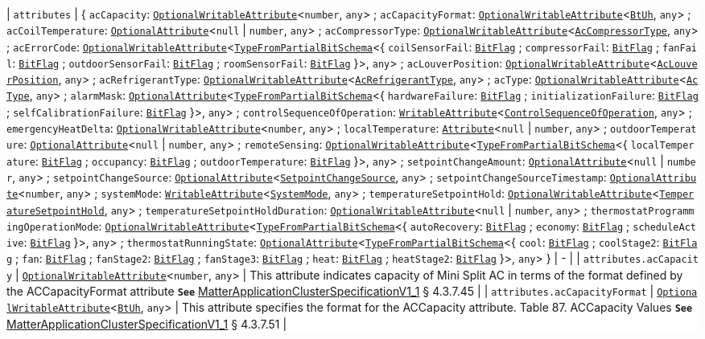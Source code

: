 | `attributes` | \{ `acCapacity`: [`OptionalWritableAttribute`](../interfaces/cluster_export.OptionalWritableAttribute.md)\<`number`, `any`\> ; `acCapacityFormat`: [`OptionalWritableAttribute`](../interfaces/cluster_export.OptionalWritableAttribute.md)\<[`BtUh`](../enums/cluster_export.Thermostat.AcCapacityFormat.md#btuh), `any`\> ; `acCoilTemperature`: [`OptionalAttribute`](../interfaces/cluster_export.OptionalAttribute.md)\<``null`` \| `number`, `any`\> ; `acCompressorType`: [`OptionalWritableAttribute`](../interfaces/cluster_export.OptionalWritableAttribute.md)\<[`AcCompressorType`](../enums/cluster_export.Thermostat.AcCompressorType.md), `any`\> ; `acErrorCode`: [`OptionalWritableAttribute`](../interfaces/cluster_export.OptionalWritableAttribute.md)\<[`TypeFromPartialBitSchema`](schema_export.md#typefrompartialbitschema)\<\{ `coilSensorFail`: [`BitFlag`](schema_export.md#bitflag) ; `compressorFail`: [`BitFlag`](schema_export.md#bitflag) ; `fanFail`: [`BitFlag`](schema_export.md#bitflag) ; `outdoorSensorFail`: [`BitFlag`](schema_export.md#bitflag) ; `roomSensorFail`: [`BitFlag`](schema_export.md#bitflag)  }\>, `any`\> ; `acLouverPosition`: [`OptionalWritableAttribute`](../interfaces/cluster_export.OptionalWritableAttribute.md)\<[`AcLouverPosition`](../enums/cluster_export.Thermostat.AcLouverPosition.md), `any`\> ; `acRefrigerantType`: [`OptionalWritableAttribute`](../interfaces/cluster_export.OptionalWritableAttribute.md)\<[`AcRefrigerantType`](../enums/cluster_export.Thermostat.AcRefrigerantType.md), `any`\> ; `acType`: [`OptionalWritableAttribute`](../interfaces/cluster_export.OptionalWritableAttribute.md)\<[`AcType`](../enums/cluster_export.Thermostat.AcType.md), `any`\> ; `alarmMask`: [`OptionalAttribute`](../interfaces/cluster_export.OptionalAttribute.md)\<[`TypeFromPartialBitSchema`](schema_export.md#typefrompartialbitschema)\<\{ `hardwareFailure`: [`BitFlag`](schema_export.md#bitflag) ; `initializationFailure`: [`BitFlag`](schema_export.md#bitflag) ; `selfCalibrationFailure`: [`BitFlag`](schema_export.md#bitflag)  }\>, `any`\> ; `controlSequenceOfOperation`: [`WritableAttribute`](../interfaces/cluster_export.WritableAttribute.md)\<[`ControlSequenceOfOperation`](../enums/cluster_export.Thermostat.ControlSequenceOfOperation.md), `any`\> ; `emergencyHeatDelta`: [`OptionalWritableAttribute`](../interfaces/cluster_export.OptionalWritableAttribute.md)\<`number`, `any`\> ; `localTemperature`: [`Attribute`](../interfaces/cluster_export.Attribute.md)\<``null`` \| `number`, `any`\> ; `outdoorTemperature`: [`OptionalAttribute`](../interfaces/cluster_export.OptionalAttribute.md)\<``null`` \| `number`, `any`\> ; `remoteSensing`: [`OptionalWritableAttribute`](../interfaces/cluster_export.OptionalWritableAttribute.md)\<[`TypeFromPartialBitSchema`](schema_export.md#typefrompartialbitschema)\<\{ `localTemperature`: [`BitFlag`](schema_export.md#bitflag) ; `occupancy`: [`BitFlag`](schema_export.md#bitflag) ; `outdoorTemperature`: [`BitFlag`](schema_export.md#bitflag)  }\>, `any`\> ; `setpointChangeAmount`: [`OptionalAttribute`](../interfaces/cluster_export.OptionalAttribute.md)\<``null`` \| `number`, `any`\> ; `setpointChangeSource`: [`OptionalAttribute`](../interfaces/cluster_export.OptionalAttribute.md)\<[`SetpointChangeSource`](../enums/cluster_export.Thermostat.SetpointChangeSource.md), `any`\> ; `setpointChangeSourceTimestamp`: [`OptionalAttribute`](../interfaces/cluster_export.OptionalAttribute.md)\<`number`, `any`\> ; `systemMode`: [`WritableAttribute`](../interfaces/cluster_export.WritableAttribute.md)\<[`SystemMode`](../enums/cluster_export.Thermostat.SystemMode.md), `any`\> ; `temperatureSetpointHold`: [`OptionalWritableAttribute`](../interfaces/cluster_export.OptionalWritableAttribute.md)\<[`TemperatureSetpointHold`](../enums/cluster_export.Thermostat.TemperatureSetpointHold.md), `any`\> ; `temperatureSetpointHoldDuration`: [`OptionalWritableAttribute`](../interfaces/cluster_export.OptionalWritableAttribute.md)\<``null`` \| `number`, `any`\> ; `thermostatProgrammingOperationMode`: [`OptionalWritableAttribute`](../interfaces/cluster_export.OptionalWritableAttribute.md)\<[`TypeFromPartialBitSchema`](schema_export.md#typefrompartialbitschema)\<\{ `autoRecovery`: [`BitFlag`](schema_export.md#bitflag) ; `economy`: [`BitFlag`](schema_export.md#bitflag) ; `scheduleActive`: [`BitFlag`](schema_export.md#bitflag)  }\>, `any`\> ; `thermostatRunningState`: [`OptionalAttribute`](../interfaces/cluster_export.OptionalAttribute.md)\<[`TypeFromPartialBitSchema`](schema_export.md#typefrompartialbitschema)\<\{ `cool`: [`BitFlag`](schema_export.md#bitflag) ; `coolStage2`: [`BitFlag`](schema_export.md#bitflag) ; `fan`: [`BitFlag`](schema_export.md#bitflag) ; `fanStage2`: [`BitFlag`](schema_export.md#bitflag) ; `fanStage3`: [`BitFlag`](schema_export.md#bitflag) ; `heat`: [`BitFlag`](schema_export.md#bitflag) ; `heatStage2`: [`BitFlag`](schema_export.md#bitflag)  }\>, `any`\>  } | - |
| `attributes.acCapacity` | [`OptionalWritableAttribute`](../interfaces/cluster_export.OptionalWritableAttribute.md)\<`number`, `any`\> | This attribute indicates capacity of Mini Split AC in terms of the format defined by the ACCapacityFormat attribute **`See`** [MatterApplicationClusterSpecificationV1_1](../interfaces/spec_export.MatterApplicationClusterSpecificationV1_1.md) § 4.3.7.45 |
| `attributes.acCapacityFormat` | [`OptionalWritableAttribute`](../interfaces/cluster_export.OptionalWritableAttribute.md)\<[`BtUh`](../enums/cluster_export.Thermostat.AcCapacityFormat.md#btuh), `any`\> | This attribute specifies the format for the ACCapacity attribute. Table 87. ACCapacity Values **`See`** [MatterApplicationClusterSpecificationV1_1](../interfaces/spec_export.MatterApplicationClusterSpecificationV1_1.md) § 4.3.7.51 |